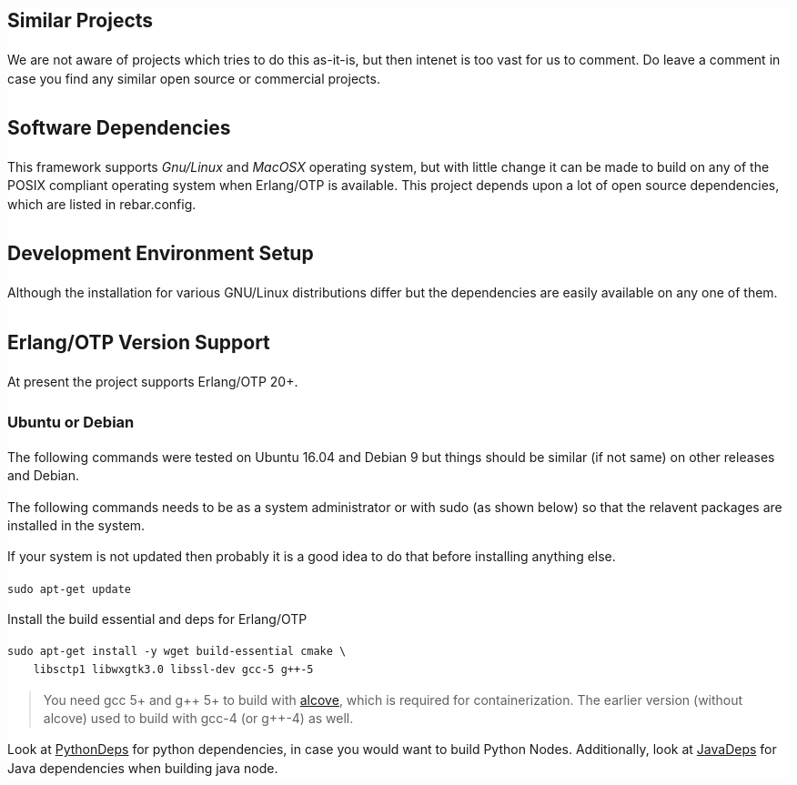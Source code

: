 ## Similar Projects

We are not aware of projects which tries to do this as-it-is, but
then intenet is too vast for us to comment. Do leave a comment
in case you find any similar open source or commercial projects.


## Software Dependencies

This framework supports *Gnu/Linux* and *MacOSX* operating system, but with
little change it can be made to build on any of the POSIX compliant
operating system when Erlang/OTP is available. This project depends upon
a lot of open source dependencies, which are listed in rebar.config.

## Development Environment Setup

Although the installation for various GNU/Linux distributions differ but
the dependencies are easily available on any one of them.

## Erlang/OTP Version Support

At present the project supports Erlang/OTP 20+.

### Ubuntu or Debian

The following commands were tested on Ubuntu 16.04 and Debian 9
but things should be similar (if not same) on other releases and Debian.

The following commands needs to be as a system administrator or with sudo
(as shown below) so that the relavent packages are installed in the
system.

If your system is not updated then probably it is a good idea to do that
before installing anything else.

    sudo apt-get update

Install the build essential and deps for Erlang/OTP

    sudo apt-get install -y wget build-essential cmake \
        libsctp1 libwxgtk3.0 libssl-dev gcc-5 g++-5

> You need gcc 5+ and g++ 5+ to build with
> [alcove](https://github.com/msantos/alcove),
> which is required for containerization. The
> earlier version (without alcove) used to build
> with gcc-4 (or g++-4) as well.

Look at [PythonDeps](support/pynode/README.md)
for python dependencies, in case you would want to build
Python Nodes. Additionally, look at
[JavaDeps](support/javanode/README.md) for Java dependencies
when building java node.
